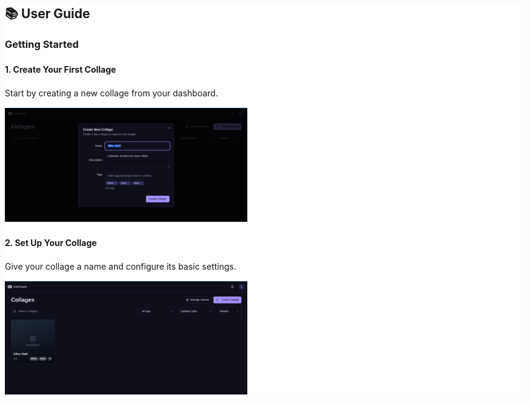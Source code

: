 ## 📚 User Guide

### Getting Started

#### 1. Create Your First Collage
Start by creating a new collage from your dashboard.

<img src="public/images/01-add-new-collage.png" alt="Add New Collage" width="400">

#### 2. Set Up Your Collage
Give your collage a name and configure its basic settings.

<img src="public/images/02-new-collage.png" alt="New Collage Setup" width="400">
